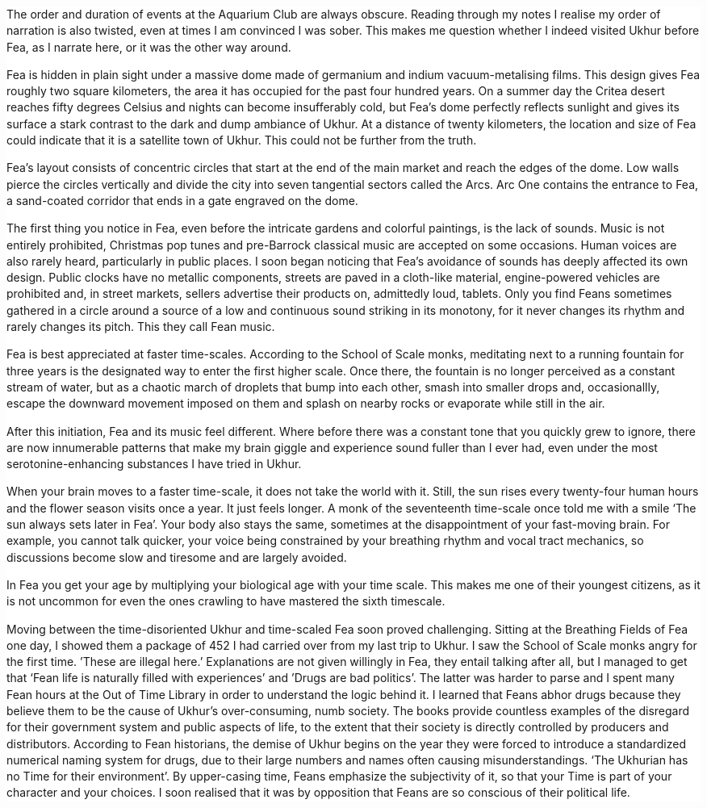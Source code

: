 
The order and duration of events at the Aquarium Club are always obscure. Reading through my notes I realise my order of narration is also twisted, even at times I am convinced I was sober. This makes me question whether I indeed visited Ukhur before Fea, as I narrate here, or it was the other way around.


Fea is hidden in plain sight under a massive dome made of germanium and indium vacuum-metalising films. This design gives Fea roughly two square kilometers, the area it has occupied for the past four hundred years. On a summer day the Critea desert reaches fifty degrees Celsius and nights can become insufferably cold, but Fea’s dome perfectly reflects sunlight and gives its surface a stark contrast to the dark and dump ambiance of Ukhur. At a distance of twenty kilometers, the location and size of Fea could indicate that it is a satellite town of Ukhur. This could not be further from the truth.


Fea’s layout consists of concentric circles that start at the end of the main market and reach the edges of the dome. Low walls pierce the circles vertically and divide the city into seven tangential sectors called the Arcs. Arc One contains the entrance to Fea, a sand-coated corridor that ends in a gate engraved on the dome.

The first thing you notice in Fea, even before the intricate gardens and colorful paintings, is the lack of sounds. Music is not entirely prohibited, Christmas pop tunes and pre-Barrock classical music are accepted on some occasions. Human voices are also rarely heard, particularly in public places. I soon began noticing that Fea’s avoidance of sounds has deeply affected its own design. Public clocks have no metallic components, streets are paved in a cloth-like material, engine-powered vehicles are prohibited and, in street markets, sellers advertise their products on, admittedly loud, tablets. Only you find Feans sometimes gathered in a circle around a source of a low and continuous sound striking in its monotony, for it never changes its rhythm and rarely changes its pitch. This they call Fean music.

Fea is best appreciated at faster time-scales. According to the School of Scale monks, meditating next to a running fountain for three years is the designated way to enter the first higher scale. Once there, the fountain is no longer perceived as a constant stream of water, but as a chaotic march of droplets that bump into each other, smash into smaller drops and, occasionallly, escape the downward movement imposed on them and splash on nearby rocks or evaporate while still in the air.

After this initiation, Fea and its music feel different. Where before there was a constant tone that you quickly grew to ignore, there are now innumerable patterns that make my brain giggle and experience sound fuller than I ever had, even under the most serotonine-enhancing substances I have tried in Ukhur.


When your brain moves to a faster time-scale, it does not take the world with it. Still, the sun rises every twenty-four human hours and the flower season visits once a year. It just feels longer.  A monk of the seventeenth time-scale once told me with a smile ‘The sun always sets later in Fea’. Your body also stays the same, sometimes at the disappointment of your fast-moving brain. For example, you cannot talk quicker, your voice being constrained by your breathing rhythm and vocal tract mechanics,  so discussions become slow and tiresome and are largely avoided.

In Fea you get your age by multiplying your biological age with your time scale. This makes me one of their youngest citizens, as it is not uncommon for even the ones crawling to have mastered the sixth timescale.

Moving between the time-disoriented Ukhur and time-scaled Fea soon proved challenging. Sitting at the Breathing Fields of Fea one day, I showed them a package of 452 I had carried over from my last trip to Ukhur. I saw the School of Scale monks angry for the first time. ’These are illegal here.’ Explanations are not given willingly in Fea, they entail talking after all, but I managed to get that ‘Fean life is naturally filled with experiences’ and ’Drugs are bad politics’. The latter was harder to parse and I spent many Fean hours at the Out of Time Library in order to understand the logic behind it. I learned that Feans abhor drugs because they believe them to be the cause of Ukhur’s over-consuming, numb society. The books provide countless examples of the disregard for their government system and public aspects of life, to the extent that their society is directly controlled by producers and distributors. According to Fean historians, the demise of Ukhur begins on the year they were forced to introduce a standardized numerical naming system for drugs, due to their large numbers and names  often causing misunderstandings. ‘The Ukhurian has no Time for their environment’. By upper-casing time, Feans emphasize the subjectivity of it, so that your Time is part of your character and your choices. I soon realised that it was by opposition that Feans are so conscious of their political life.